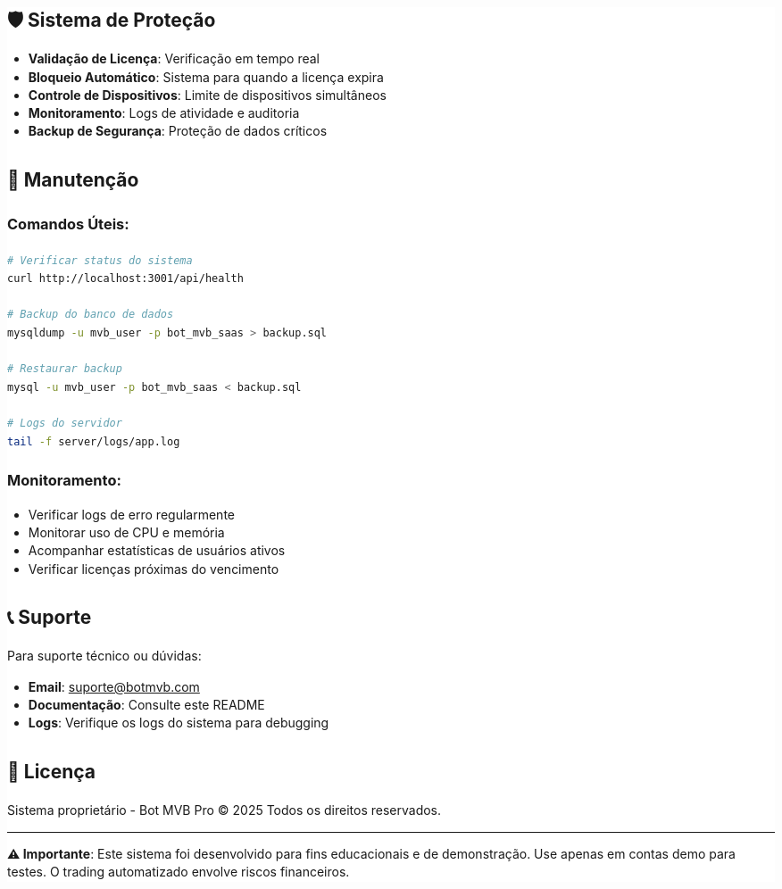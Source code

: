 ## 🛡️ Sistema de Proteção

- **Validação de Licença**: Verificação em tempo real
- **Bloqueio Automático**: Sistema para quando a licença expira
- **Controle de Dispositivos**: Limite de dispositivos simultâneos
- **Monitoramento**: Logs de atividade e auditoria
- **Backup de Segurança**: Proteção de dados críticos

## 🔧 Manutenção

### Comandos Úteis:

```bash
# Verificar status do sistema
curl http://localhost:3001/api/health

# Backup do banco de dados
mysqldump -u mvb_user -p bot_mvb_saas > backup.sql

# Restaurar backup
mysql -u mvb_user -p bot_mvb_saas < backup.sql

# Logs do servidor
tail -f server/logs/app.log
```

### Monitoramento:
- Verificar logs de erro regularmente
- Monitorar uso de CPU e memória
- Acompanhar estatísticas de usuários ativos
- Verificar licenças próximas do vencimento

## 📞 Suporte

Para suporte técnico ou dúvidas:
- **Email**: suporte@botmvb.com
- **Documentação**: Consulte este README
- **Logs**: Verifique os logs do sistema para debugging

## 📄 Licença

Sistema proprietário - Bot MVB Pro © 2025
Todos os direitos reservados.

---

**⚠️ Importante**: Este sistema foi desenvolvido para fins educacionais e de demonstração. Use apenas em contas demo para testes. O trading automatizado envolve riscos financeiros.